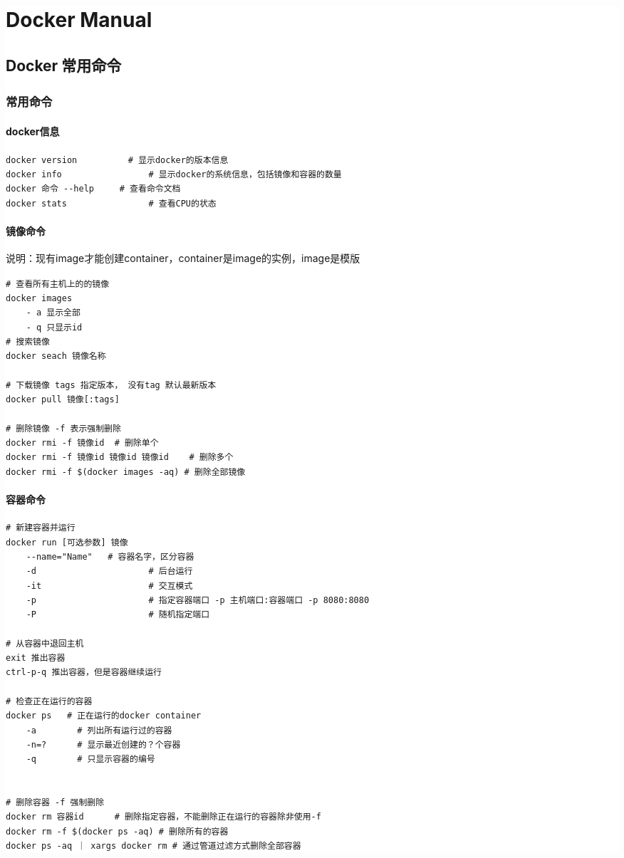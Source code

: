 # Docker Manual

## Docker 常用命令

### **常用命令**

#### docker信息

```shell
docker version			# 显示docker的版本信息
docker info					# 显示docker的系统信息，包括镜像和容器的数量
docker 命令 --help	 # 查看命令文档
docker stats				# 查看CPU的状态
```



#### 镜像命令

说明：现有image才能创建container，container是image的实例，image是模版

```shell
# 查看所有主机上的的镜像
docker images
	- a 显示全部
	- q 只显示id
# 搜索镜像
docker seach 镜像名称

# 下载镜像 tags 指定版本， 没有tag 默认最新版本
docker pull 镜像[:tags]

# 删除镜像 -f 表示强制删除
docker rmi -f 镜像id	# 删除单个
docker rmi -f 镜像id 镜像id 镜像id	# 删除多个
docker rmi -f $(docker images -aq) # 删除全部镜像
```



#### 容器命令

```shell
# 新建容器并运行
docker run [可选参数] 镜像
	--name="Name"	# 容器名字，区分容器
	-d 						# 后台运行
	-it						# 交互模式
	-p						# 指定容器端口 -p 主机端口:容器端口 -p 8080:8080
	-P						# 随机指定端口

# 从容器中退回主机
exit 推出容器
ctrl-p-q 推出容器，但是容器继续运行

# 检查正在运行的容器
docker ps	# 正在运行的docker container
	-a 		  # 列出所有运行过的容器
	-n=?	  # 显示最近创建的？个容器
	-q		  # 只显示容器的编号
  

# 删除容器 -f 强制删除
docker rm 容器id		# 删除指定容器，不能删除正在运行的容器除非使用-f
docker rm -f $(docker ps -aq) # 删除所有的容器
docker ps -aq ｜ xargs docker rm # 通过管道过滤方式删除全部容器
```